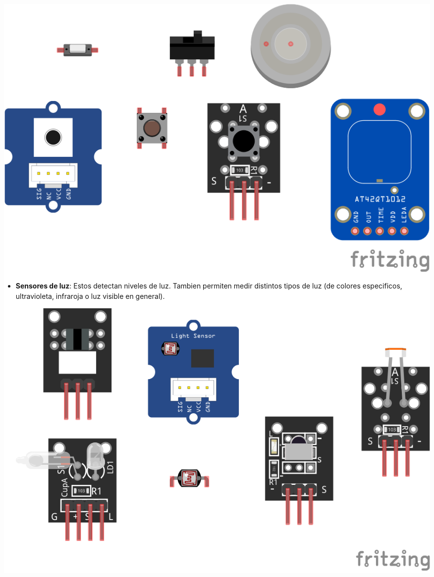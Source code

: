   ![botones](img/botones.png)
  
* **Sensores de luz**: Estos detectan niveles de luz. Tambien permiten medir distintos tipos de luz (de colores especificos, ultravioleta, infraroja o luz visible en general).
  
  ![light](img/light.png)

